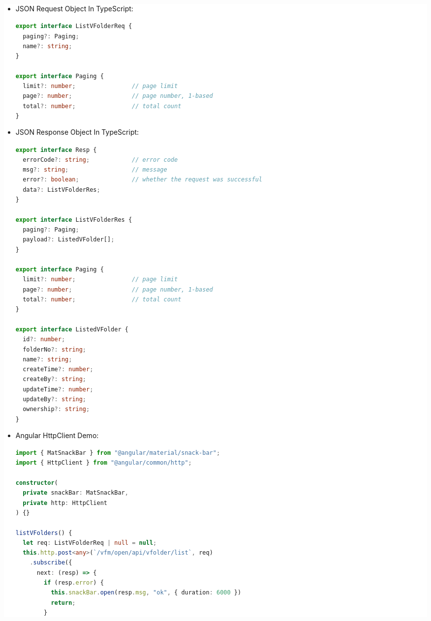- JSON Request Object In TypeScript:
  ```ts
  export interface ListVFolderReq {
    paging?: Paging;
    name?: string;
  }

  export interface Paging {
    limit?: number;                // page limit
    page?: number;                 // page number, 1-based
    total?: number;                // total count
  }
  ```

- JSON Response Object In TypeScript:
  ```ts
  export interface Resp {
    errorCode?: string;            // error code
    msg?: string;                  // message
    error?: boolean;               // whether the request was successful
    data?: ListVFolderRes;
  }

  export interface ListVFolderRes {
    paging?: Paging;
    payload?: ListedVFolder[];
  }

  export interface Paging {
    limit?: number;                // page limit
    page?: number;                 // page number, 1-based
    total?: number;                // total count
  }

  export interface ListedVFolder {
    id?: number;
    folderNo?: string;
    name?: string;
    createTime?: number;
    createBy?: string;
    updateTime?: number;
    updateBy?: string;
    ownership?: string;
  }
  ```

- Angular HttpClient Demo:
  ```ts
  import { MatSnackBar } from "@angular/material/snack-bar";
  import { HttpClient } from "@angular/common/http";

  constructor(
    private snackBar: MatSnackBar,
    private http: HttpClient
  ) {}

  listVFolders() {
    let req: ListVFolderReq | null = null;
    this.http.post<any>(`/vfm/open/api/vfolder/list`, req)
      .subscribe({
        next: (resp) => {
          if (resp.error) {
            this.snackBar.open(resp.msg, "ok", { duration: 6000 })
            return;
          }
  ```